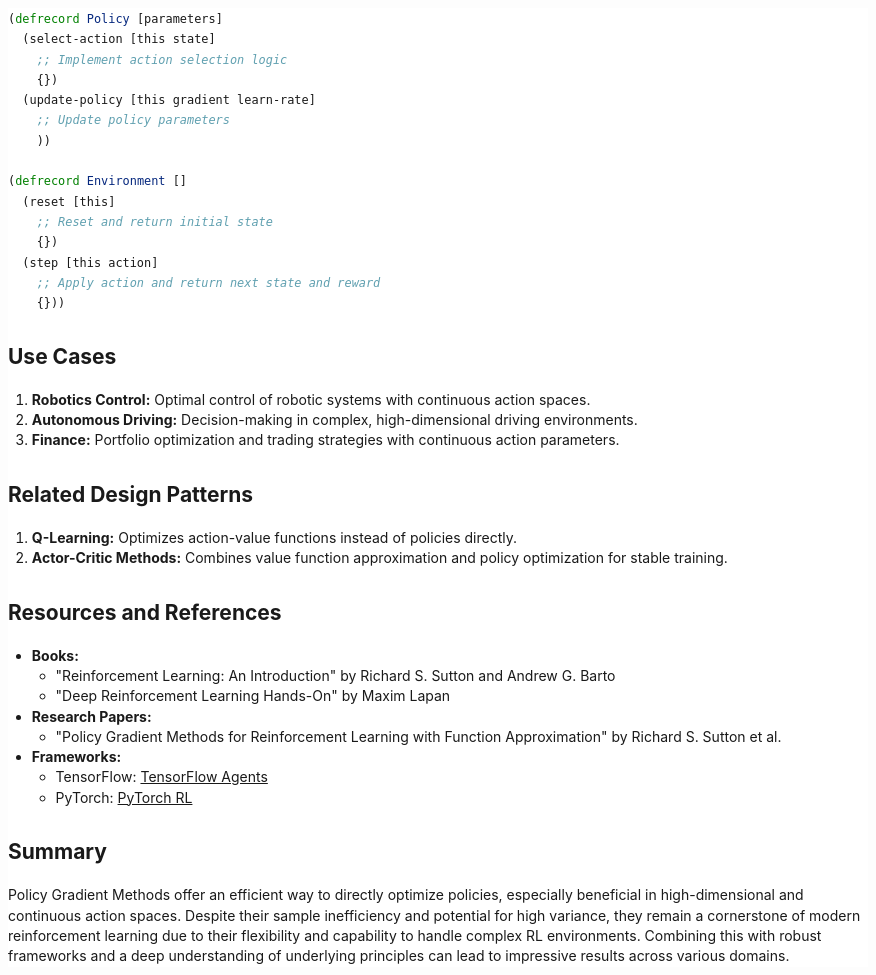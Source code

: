 ```clojure
(defrecord Policy [parameters]
  (select-action [this state]
    ;; Implement action selection logic
    {})
  (update-policy [this gradient learn-rate]
    ;; Update policy parameters
    ))

(defrecord Environment []
  (reset [this]
    ;; Reset and return initial state
    {})
  (step [this action]
    ;; Apply action and return next state and reward
    {}))
```

## Use Cases

1. **Robotics Control:** Optimal control of robotic systems with continuous action spaces.
2. **Autonomous Driving:** Decision-making in complex, high-dimensional driving environments.
3. **Finance:** Portfolio optimization and trading strategies with continuous action parameters.

## Related Design Patterns

1. **Q-Learning:** Optimizes action-value functions instead of policies directly.
2. **Actor-Critic Methods:** Combines value function approximation and policy optimization for stable training.

## Resources and References

- **Books:** 
  - "Reinforcement Learning: An Introduction" by Richard S. Sutton and Andrew G. Barto
  - "Deep Reinforcement Learning Hands-On" by Maxim Lapan
- **Research Papers:**
  - "Policy Gradient Methods for Reinforcement Learning with Function Approximation" by Richard S. Sutton et al.
- **Frameworks:**
  - TensorFlow: [TensorFlow Agents](https://www.tensorflow.org/agents)
  - PyTorch: [PyTorch RL](https://pytorch.org/tutorials/intermediate/reinforcement_q_learning.html)

## Summary

Policy Gradient Methods offer an efficient way to directly optimize policies, especially beneficial in high-dimensional and continuous action spaces. Despite their sample inefficiency and potential for high variance, they remain a cornerstone of modern reinforcement learning due to their flexibility and capability to handle complex RL environments. Combining this with robust frameworks and a deep understanding of underlying principles can lead to impressive results across various domains.


